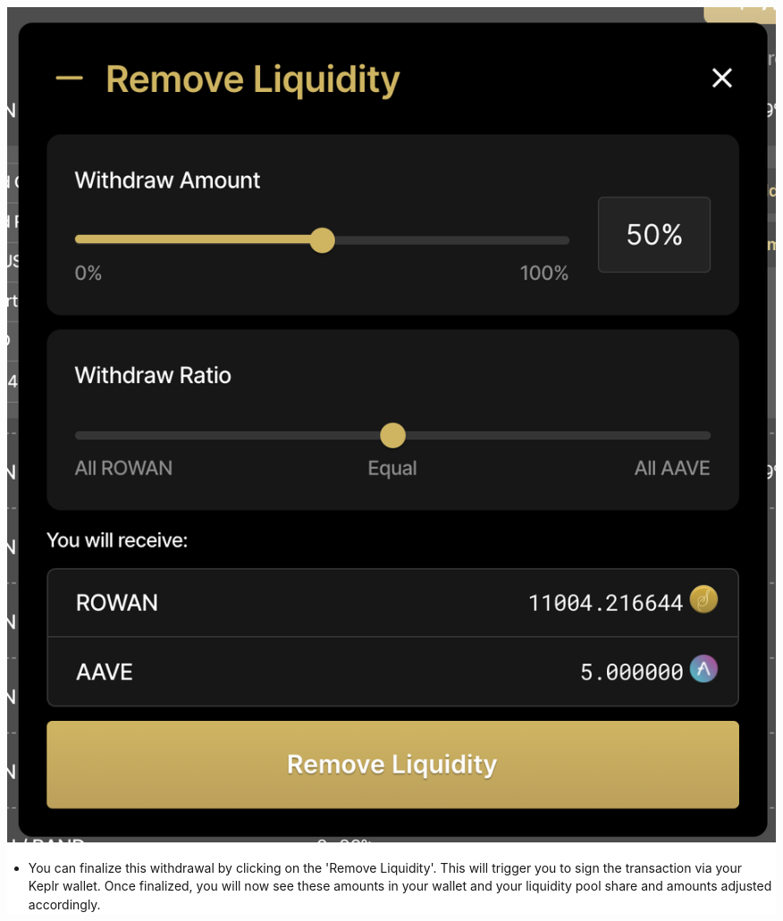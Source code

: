 ![](../.gitbook/assets/screen-shot-2021-08-05-at-2.07.38-pm.png)

* You can finalize this withdrawal by clicking on the 'Remove Liquidity'. This will trigger you to sign the transaction via your Keplr wallet. Once finalized, you will now see these amounts in your wallet and your liquidity pool share and amounts adjusted accordingly.  
